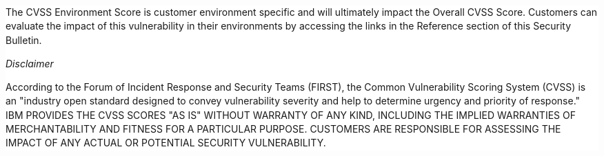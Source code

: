 
The CVSS Environment Score is customer environment specific and will 
ultimately impact the Overall CVSS Score. Customers can evaluate the impact 
of this vulnerability in their environments by accessing the links in the 
Reference section of this Security Bulletin. 

*Disclaimer*

According to the Forum of Incident Response and Security Teams (FIRST), the 
Common Vulnerability Scoring System (CVSS) is an "industry open standard 
designed to convey vulnerability severity and help to determine urgency and 
priority of response." IBM PROVIDES THE CVSS SCORES "AS IS" WITHOUT WARRANTY 
OF ANY KIND, INCLUDING THE IMPLIED WARRANTIES OF MERCHANTABILITY AND FITNESS 
FOR A PARTICULAR PURPOSE. CUSTOMERS ARE RESPONSIBLE FOR ASSESSING THE IMPACT 
OF ANY ACTUAL OR POTENTIAL SECURITY VULNERABILITY.




